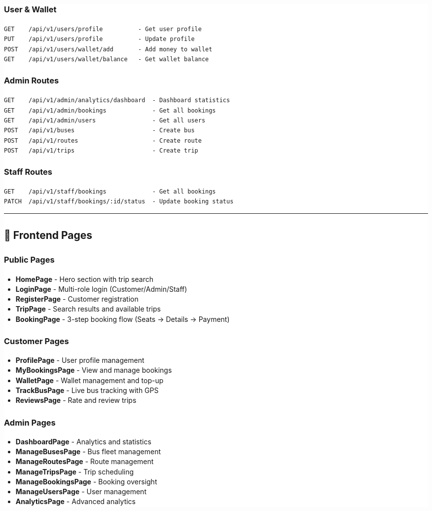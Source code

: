 ### User & Wallet
```
GET    /api/v1/users/profile          - Get user profile
PUT    /api/v1/users/profile          - Update profile
POST   /api/v1/users/wallet/add       - Add money to wallet
GET    /api/v1/users/wallet/balance   - Get wallet balance
```

### Admin Routes
```
GET    /api/v1/admin/analytics/dashboard  - Dashboard statistics
GET    /api/v1/admin/bookings             - Get all bookings
GET    /api/v1/admin/users                - Get all users
POST   /api/v1/buses                      - Create bus
POST   /api/v1/routes                     - Create route
POST   /api/v1/trips                      - Create trip
```

### Staff Routes
```
GET    /api/v1/staff/bookings             - Get all bookings
PATCH  /api/v1/staff/bookings/:id/status  - Update booking status
```

---

## 🎨 Frontend Pages

### Public Pages
- **HomePage** - Hero section with trip search
- **LoginPage** - Multi-role login (Customer/Admin/Staff)
- **RegisterPage** - Customer registration
- **TripPage** - Search results and available trips
- **BookingPage** - 3-step booking flow (Seats → Details → Payment)

### Customer Pages
- **ProfilePage** - User profile management
- **MyBookingsPage** - View and manage bookings
- **WalletPage** - Wallet management and top-up
- **TrackBusPage** - Live bus tracking with GPS
- **ReviewsPage** - Rate and review trips

### Admin Pages
- **DashboardPage** - Analytics and statistics
- **ManageBusesPage** - Bus fleet management
- **ManageRoutesPage** - Route management
- **ManageTripsPage** - Trip scheduling
- **ManageBookingsPage** - Booking oversight
- **ManageUsersPage** - User management
- **AnalyticsPage** - Advanced analytics
